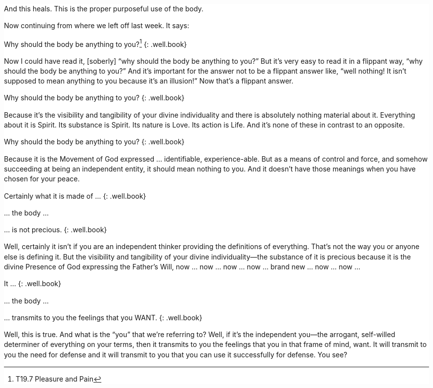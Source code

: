And this heals. This is the proper purposeful use of the body.

Now continuing from where we left off last week. It says:

Why should the body be anything to you?[^1]
{: .well.book}

Now I could have read it, [soberly] &ldquo;why should the body be
anything to you?&rdquo; But it&rsquo;s very easy to read it in a
flippant way, &ldquo;why should the body be anything to you?&rdquo; And
it&rsquo;s important for the answer not to be a flippant answer like,
&ldquo;well nothing! It isn&rsquo;t supposed to mean anything to you
because it&rsquo;s an illusion!&rdquo; Now that&rsquo;s a flippant
answer.

Why should the body be anything to you?
{: .well.book}

Because it&rsquo;s the visibility and tangibility of your divine
individuality and there is absolutely nothing material about it.
Everything about it is Spirit. Its substance is Spirit. Its nature is
Love. Its action is Life. And it&rsquo;s none of these in contrast to an
opposite.

Why should the body be anything to you?
{: .well.book}

Because it is the Movement of God expressed &hellip; identifiable,
experience-able. But as a means of control and force, and somehow
succeeding at being an independent entity, it should mean nothing to
you. And it doesn&rsquo;t have those meanings when you have chosen for
your peace.

Certainly what it is made of &hellip;
{: .well.book}

&hellip; the body &hellip;

&hellip; is not precious.
{: .well.book}

Well, certainly it isn&rsquo;t if you are an independent thinker
providing the definitions of everything. That&rsquo;s not the way you or
anyone else is defining it. But the visibility and tangibility of your
divine individuality&mdash;the substance of it is precious because it is
the divine Presence of God expressing the Father&rsquo;s Will, now
&hellip; now &hellip; now &hellip; now &hellip; brand new &hellip; now
&hellip; now &hellip;

It &hellip;
{: .well.book}

&hellip; the body &hellip;

&hellip; transmits to you the feelings that you WANT.
{: .well.book}

Well, this is true. And what is the &ldquo;you&rdquo; that we&rsquo;re
referring to? Well, if it&rsquo;s the independent you&mdash;the
arrogant, self-willed determiner of everything on your terms, then it
transmits to you the feelings that you in that frame of mind, want. It
will transmit to you the need for defense and it will transmit to you
that you can use it successfully for defense. You see?


[^1]: T19.7 Pleasure and Pain